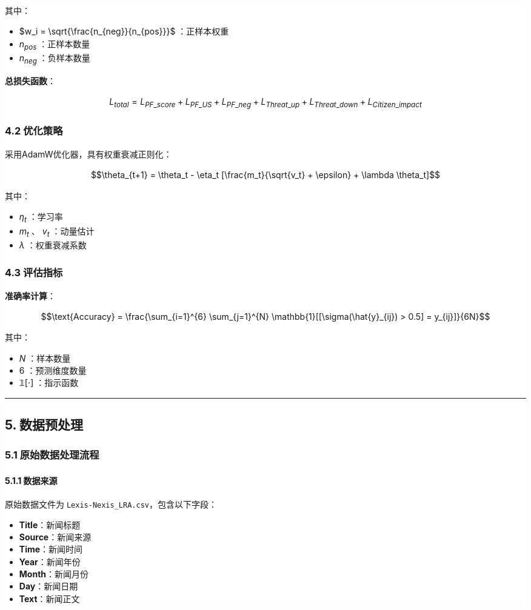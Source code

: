 其中：
- $w_i = \sqrt{\frac{n_{neg}}{n_{pos}}}$ ：正样本权重
- $n_{pos}$ ：正样本数量
- $n_{neg}$ ：负样本数量

**总损失函数**：

``` math
L_{total} = L_{PF\_score} + L_{PF\_US} + L_{PF\_neg} + L_{Threat\_up} + L_{Threat\_down} + L_{Citizen\_impact}
```

### 4.2 优化策略

采用AdamW优化器，具有权重衰减正则化：

``` math
\theta_{t+1} = \theta_t - \eta_t [\frac{m_t}{\sqrt{v_t} + \epsilon} + \lambda \theta_t]
```

其中：
- $\eta_t$ ：学习率
- $m_t$ 、 $v_t$ ：动量估计
- $\lambda$ ：权重衰减系数

### 4.3 评估指标

**准确率计算**：

``` math
\text{Accuracy} = \frac{\sum_{i=1}^{6} \sum_{j=1}^{N} \mathbb{1}[[\sigma(\hat{y}_{ij}) > 0.5] = y_{ij}]}{6N}
```

其中：
- $N$ ：样本数量
- $6$ ：预测维度数量
- $\mathbb{1}[\cdot]$ ：指示函数

---

## 5. 数据预处理

### 5.1 原始数据处理流程

#### 5.1.1 数据来源
原始数据文件为 `Lexis-Nexis_LRA.csv`，包含以下字段：
- **Title**：新闻标题
- **Source**：新闻来源
- **Time**：新闻时间
- **Year**：新闻年份
- **Month**：新闻月份
- **Day**：新闻日期
- **Text**：新闻正文
